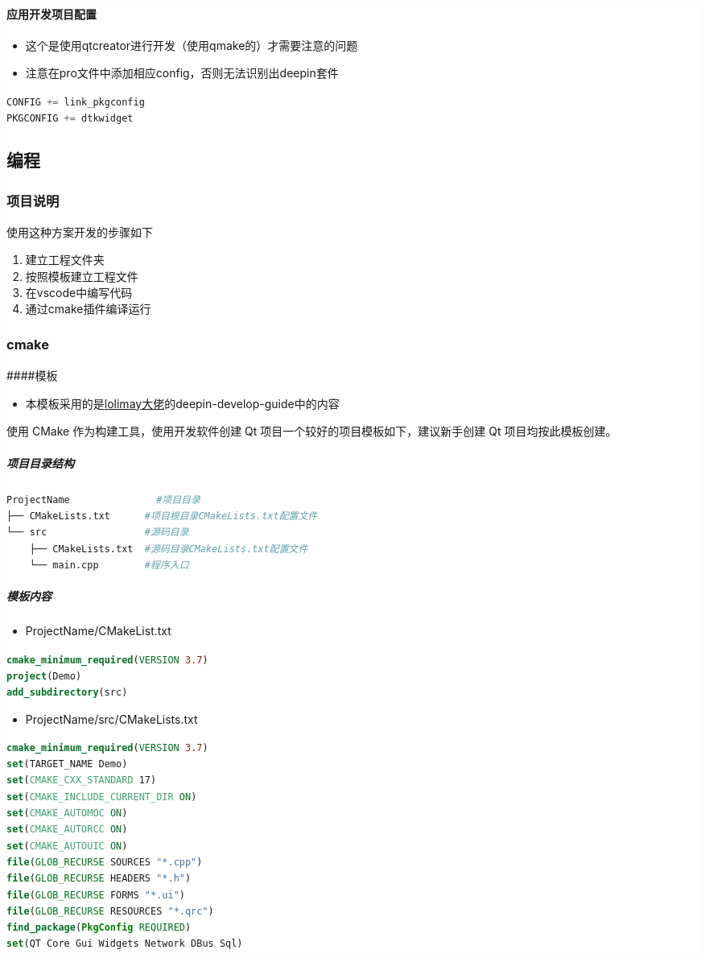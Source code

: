 

#### 应用开发项目配置

- 这个是使用qtcreator进行开发（使用qmake的）才需要注意的问题

- 注意在pro文件中添加相应config，否则无法识别出deepin套件

```C++
CONFIG += link_pkgconfig
PKGCONFIG += dtkwidget
```

  

## 编程


### 项目说明

使用这种方案开发的步骤如下

1. 建立工程文件夹
2. 按照模板建立工程文件
3. 在vscode中编写代码
4. 通过cmake插件编译运行


### cmake

####模板

- 本模板采用的是[lolimay大佬](https://github.com/lolimay/deepin-develop-guide)的deepin-develop-guide中的内容

使用 CMake 作为构建工具，使用开发软件创建 Qt 项目一个较好的项目模板如下，建议新手创建 Qt 项目均按此模板创建。

##### 项目目录结构

````bash
ProjectName               #项目目录
├── CMakeLists.txt      #项目根目录CMakeLists.txt配置文件
└── src                 #源码目录
    ├── CMakeLists.txt  #源码目录CMakeLists.txt配置文件
    └── main.cpp        #程序入口
````

##### 模板内容

- ProjectName/CMakeList.txt

````cmake ProjectName/CMakeList.txt
cmake_minimum_required(VERSION 3.7)
project(Demo)
add_subdirectory(src)
````

- ProjectName/src/CMakeLists.txt

````cmake ProjectName/src/CMakeLists.txt
cmake_minimum_required(VERSION 3.7)
set(TARGET_NAME Demo)
set(CMAKE_CXX_STANDARD 17)
set(CMAKE_INCLUDE_CURRENT_DIR ON)
set(CMAKE_AUTOMOC ON)
set(CMAKE_AUTORCC ON)
set(CMAKE_AUTOUIC ON)
file(GLOB_RECURSE SOURCES "*.cpp")
file(GLOB_RECURSE HEADERS "*.h")
file(GLOB_RECURSE FORMS "*.ui")
file(GLOB_RECURSE RESOURCES "*.qrc")
find_package(PkgConfig REQUIRED)
set(QT Core Gui Widgets Network DBus Sql)
````